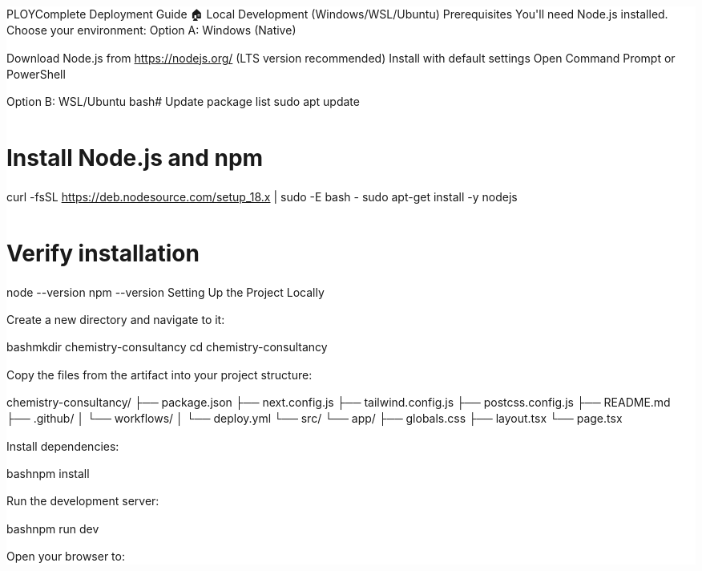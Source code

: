 PLOYComplete Deployment Guide
🏠 Local Development (Windows/WSL/Ubuntu)
Prerequisites
You'll need Node.js installed. Choose your environment:
Option A: Windows (Native)

Download Node.js from https://nodejs.org/ (LTS version recommended)
Install with default settings
Open Command Prompt or PowerShell

Option B: WSL/Ubuntu
bash# Update package list
sudo apt update

# Install Node.js and npm
curl -fsSL https://deb.nodesource.com/setup_18.x | sudo -E bash -
sudo apt-get install -y nodejs

# Verify installation
node --version
npm --version
Setting Up the Project Locally

Create a new directory and navigate to it:

bashmkdir chemistry-consultancy
cd chemistry-consultancy

Copy the files from the artifact into your project structure:

chemistry-consultancy/
├── package.json
├── next.config.js
├── tailwind.config.js
├── postcss.config.js
├── README.md
├── .github/
│   └── workflows/
│       └── deploy.yml
└── src/
    └── app/
        ├── globals.css
        ├── layout.tsx
        └── page.tsx

Install dependencies:

bashnpm install

Run the development server:

bashnpm run dev

Open your browser to:
